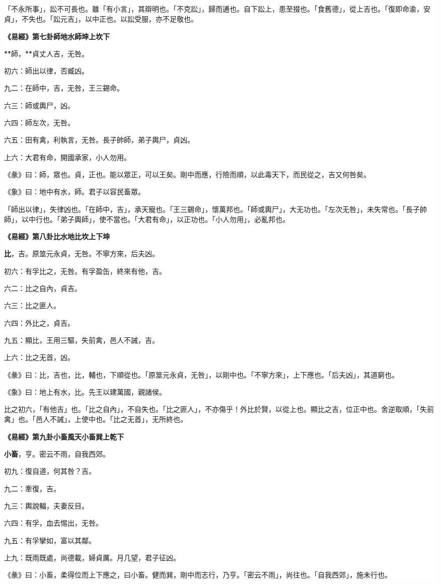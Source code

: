 「不永所事」，訟不可長也。雖「有小言」，其辯明也。「不克訟」，歸而逋也。自下訟上，患至掇也。「食舊德」，從上吉也。「復即命渝，安貞」，不失也。「訟元吉」，以中正也。以訟受服，亦不足敬也。

**《易經》第七卦師地水師坤上坎下**

**師，**貞丈人吉，无咎。

初六：師出以律，否臧凶。

九二：在師中，吉，无咎，王三錫命。

六三：師或輿尸，凶。

六四：師左次，无咎。

六五：田有禽，利執言，无咎。長子帥師，弟子輿尸，貞凶。

上六：大君有命，開國承家，小人勿用。

《彖》曰：師，眾也。貞，正也。能以眾正，可以王矣。剛中而應，行險而順，以此毒天下，而民從之，吉又何咎矣。

《象》曰：地中有水，師。君子以容民畜眾。

「師出以律」，失律凶也。「在師中，吉」，承天寵也。「王三錫命」，懷萬邦也。「師或輿尸」，大无功也。「左次无咎」，未失常也。「長子帥師」，以中行也。「弟子輿師」，使不當也。「大君有命」，以正功也。「小人勿用」，必亂邦也。

**《易經》第八卦比水地比坎上下坤**

**比**，吉。原筮元永貞，无咎。不寧方來，后夫凶。

初六：有孚比之，无咎。有孚盈缶，終來有他，吉。

六二：比之自內，貞吉。

六三：比之匪人。

六四：外比之，貞吉。

九五：顯比，王用三驅，失前禽，邑人不誡，吉。

上六：比之无首，凶。

《彖》曰：比，吉也，比，輔也，下順從也。「原筮元永貞，无咎」，以剛中也。「不寧方來」，上下應也。「后夫凶」，其道窮也。

《象》曰：地上有水，比。先王以建萬國，親諸侯。

比之初六，「有他吉」也。「比之自內」，不自失也。「比之匪人」，不亦傷乎！外比於賢，以從上也。顯比之吉，位正中也。舍逆取順，「失前禽」也。「邑人不誡」，上使中也。「比之无首」，无所終也。

**《易經》第九卦小畜風天小畜巽上乾下**

**小畜**，亨。密云不雨，自我西郊。

初九：復自道，何其咎？吉。

九二：牽復，吉。

九三：輿說輻，夫妻反目。

六四：有孚，血去惕出，无咎。

九五：有孚攣如，富以其鄰。

上九：既雨既處，尚德載，婦貞厲。月几望，君子征凶。

《彖》曰：小畜，柔得位而上下應之，曰小畜。健而巽，剛中而志行，乃亨。「密云不雨」，尚往也。「自我西郊」，施未行也。
